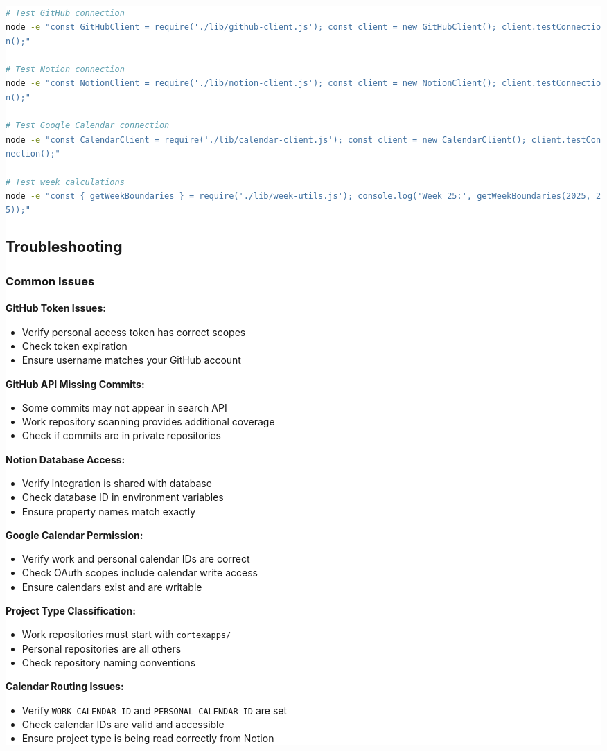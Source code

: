 ```bash
# Test GitHub connection
node -e "const GitHubClient = require('./lib/github-client.js'); const client = new GitHubClient(); client.testConnection();"

# Test Notion connection
node -e "const NotionClient = require('./lib/notion-client.js'); const client = new NotionClient(); client.testConnection();"

# Test Google Calendar connection
node -e "const CalendarClient = require('./lib/calendar-client.js'); const client = new CalendarClient(); client.testConnection();"

# Test week calculations
node -e "const { getWeekBoundaries } = require('./lib/week-utils.js'); console.log('Week 25:', getWeekBoundaries(2025, 25));"
```

## Troubleshooting

### Common Issues

**GitHub Token Issues:**

- Verify personal access token has correct scopes
- Check token expiration
- Ensure username matches your GitHub account

**GitHub API Missing Commits:**

- Some commits may not appear in search API
- Work repository scanning provides additional coverage
- Check if commits are in private repositories

**Notion Database Access:**

- Verify integration is shared with database
- Check database ID in environment variables
- Ensure property names match exactly

**Google Calendar Permission:**

- Verify work and personal calendar IDs are correct
- Check OAuth scopes include calendar write access
- Ensure calendars exist and are writable

**Project Type Classification:**

- Work repositories must start with `cortexapps/`
- Personal repositories are all others
- Check repository naming conventions

**Calendar Routing Issues:**

- Verify `WORK_CALENDAR_ID` and `PERSONAL_CALENDAR_ID` are set
- Check calendar IDs are valid and accessible
- Ensure project type is being read correctly from Notion

